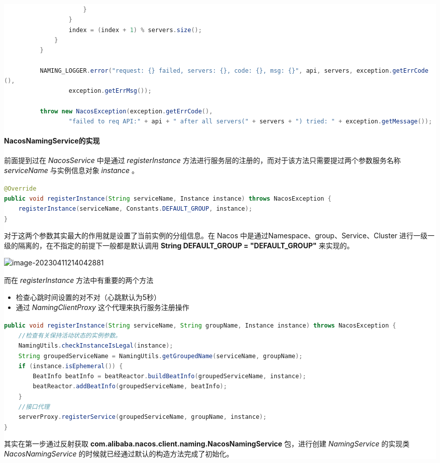 ~~~ java
                      }
                  }
                  index = (index + 1) % servers.size();
              }
          }
          
          NAMING_LOGGER.error("request: {} failed, servers: {}, code: {}, msg: {}", api, servers, exception.getErrCode(),
                  exception.getErrMsg());
          
          throw new NacosException(exception.getErrCode(),
                  "failed to req API:" + api + " after all servers(" + servers + ") tried: " + exception.getMessage());
~~~

#### NacosNamingService的实现

前面提到过在 _NacosService_ 中是通过 _registerInstance_ 方法进行服务层的注册的，而对于该方法只需要提过两个参数服务名称 _serviceName_ 与实例信息对象 _instance_ 。

~~~ java
@Override
public void registerInstance(String serviceName, Instance instance) throws NacosException {
    registerInstance(serviceName, Constants.DEFAULT_GROUP, instance);
}
~~~



对于这两个参数其实最大的作用就是设置了当前实例的分组信息。在 Nacos 中是通过Namespace、group、Service、Cluster 进行一级一级的隔离的，在不指定的前提下一般都是默认调用  **String DEFAULT_GROUP = "DEFAULT_GROUP"** 来实现的。

![image-20230411214042881](https://peggy-note.oss-cn-hangzhou.aliyuncs.com/images/image-20230411214042881.png)

而在 _registerInstance_ 方法中有重要的两个方法

- 检查心跳时间设置的对不对（心跳默认为5秒）
- 通过 _NamingClientProxy_ 这个代理来执行服务注册操作

~~~ java
public void registerInstance(String serviceName, String groupName, Instance instance) throws NacosException {
    //检查有关保持活动状态的实例参数。
    NamingUtils.checkInstanceIsLegal(instance);
    String groupedServiceName = NamingUtils.getGroupedName(serviceName, groupName);
    if (instance.isEphemeral()) {
        BeatInfo beatInfo = beatReactor.buildBeatInfo(groupedServiceName, instance);
        beatReactor.addBeatInfo(groupedServiceName, beatInfo);
    }
    //接口代理
    serverProxy.registerService(groupedServiceName, groupName, instance);
}
~~~

其实在第一步通过反射获取 **com.alibaba.nacos.client.naming.NacosNamingService** 包，进行创建 _NamingService_ 的实现类 _NacosNamingService_ 的时候就已经通过默认的构造方法完成了初始化。
